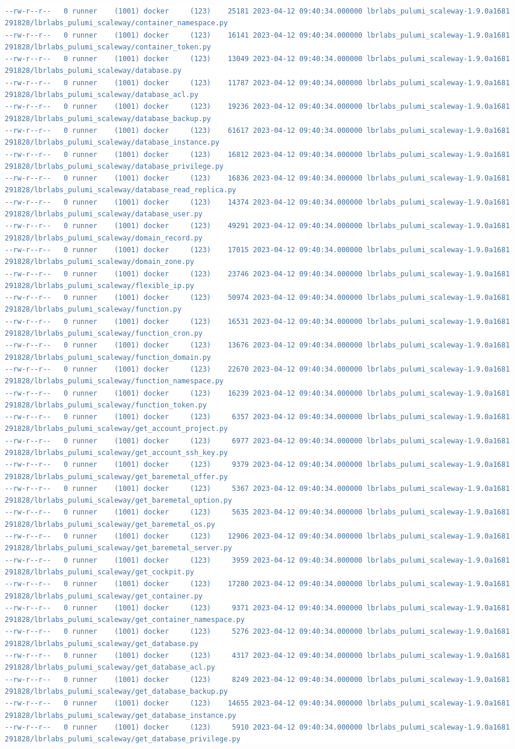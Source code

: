 ```diff
--rw-r--r--   0 runner    (1001) docker     (123)    25181 2023-04-12 09:40:34.000000 lbrlabs_pulumi_scaleway-1.9.0a1681291828/lbrlabs_pulumi_scaleway/container_namespace.py
--rw-r--r--   0 runner    (1001) docker     (123)    16141 2023-04-12 09:40:34.000000 lbrlabs_pulumi_scaleway-1.9.0a1681291828/lbrlabs_pulumi_scaleway/container_token.py
--rw-r--r--   0 runner    (1001) docker     (123)    13049 2023-04-12 09:40:34.000000 lbrlabs_pulumi_scaleway-1.9.0a1681291828/lbrlabs_pulumi_scaleway/database.py
--rw-r--r--   0 runner    (1001) docker     (123)    11787 2023-04-12 09:40:34.000000 lbrlabs_pulumi_scaleway-1.9.0a1681291828/lbrlabs_pulumi_scaleway/database_acl.py
--rw-r--r--   0 runner    (1001) docker     (123)    19236 2023-04-12 09:40:34.000000 lbrlabs_pulumi_scaleway-1.9.0a1681291828/lbrlabs_pulumi_scaleway/database_backup.py
--rw-r--r--   0 runner    (1001) docker     (123)    61617 2023-04-12 09:40:34.000000 lbrlabs_pulumi_scaleway-1.9.0a1681291828/lbrlabs_pulumi_scaleway/database_instance.py
--rw-r--r--   0 runner    (1001) docker     (123)    16812 2023-04-12 09:40:34.000000 lbrlabs_pulumi_scaleway-1.9.0a1681291828/lbrlabs_pulumi_scaleway/database_privilege.py
--rw-r--r--   0 runner    (1001) docker     (123)    16836 2023-04-12 09:40:34.000000 lbrlabs_pulumi_scaleway-1.9.0a1681291828/lbrlabs_pulumi_scaleway/database_read_replica.py
--rw-r--r--   0 runner    (1001) docker     (123)    14374 2023-04-12 09:40:34.000000 lbrlabs_pulumi_scaleway-1.9.0a1681291828/lbrlabs_pulumi_scaleway/database_user.py
--rw-r--r--   0 runner    (1001) docker     (123)    49291 2023-04-12 09:40:34.000000 lbrlabs_pulumi_scaleway-1.9.0a1681291828/lbrlabs_pulumi_scaleway/domain_record.py
--rw-r--r--   0 runner    (1001) docker     (123)    17015 2023-04-12 09:40:34.000000 lbrlabs_pulumi_scaleway-1.9.0a1681291828/lbrlabs_pulumi_scaleway/domain_zone.py
--rw-r--r--   0 runner    (1001) docker     (123)    23746 2023-04-12 09:40:34.000000 lbrlabs_pulumi_scaleway-1.9.0a1681291828/lbrlabs_pulumi_scaleway/flexible_ip.py
--rw-r--r--   0 runner    (1001) docker     (123)    50974 2023-04-12 09:40:34.000000 lbrlabs_pulumi_scaleway-1.9.0a1681291828/lbrlabs_pulumi_scaleway/function.py
--rw-r--r--   0 runner    (1001) docker     (123)    16531 2023-04-12 09:40:34.000000 lbrlabs_pulumi_scaleway-1.9.0a1681291828/lbrlabs_pulumi_scaleway/function_cron.py
--rw-r--r--   0 runner    (1001) docker     (123)    13676 2023-04-12 09:40:34.000000 lbrlabs_pulumi_scaleway-1.9.0a1681291828/lbrlabs_pulumi_scaleway/function_domain.py
--rw-r--r--   0 runner    (1001) docker     (123)    22670 2023-04-12 09:40:34.000000 lbrlabs_pulumi_scaleway-1.9.0a1681291828/lbrlabs_pulumi_scaleway/function_namespace.py
--rw-r--r--   0 runner    (1001) docker     (123)    16239 2023-04-12 09:40:34.000000 lbrlabs_pulumi_scaleway-1.9.0a1681291828/lbrlabs_pulumi_scaleway/function_token.py
--rw-r--r--   0 runner    (1001) docker     (123)     6357 2023-04-12 09:40:34.000000 lbrlabs_pulumi_scaleway-1.9.0a1681291828/lbrlabs_pulumi_scaleway/get_account_project.py
--rw-r--r--   0 runner    (1001) docker     (123)     6977 2023-04-12 09:40:34.000000 lbrlabs_pulumi_scaleway-1.9.0a1681291828/lbrlabs_pulumi_scaleway/get_account_ssh_key.py
--rw-r--r--   0 runner    (1001) docker     (123)     9379 2023-04-12 09:40:34.000000 lbrlabs_pulumi_scaleway-1.9.0a1681291828/lbrlabs_pulumi_scaleway/get_baremetal_offer.py
--rw-r--r--   0 runner    (1001) docker     (123)     5367 2023-04-12 09:40:34.000000 lbrlabs_pulumi_scaleway-1.9.0a1681291828/lbrlabs_pulumi_scaleway/get_baremetal_option.py
--rw-r--r--   0 runner    (1001) docker     (123)     5635 2023-04-12 09:40:34.000000 lbrlabs_pulumi_scaleway-1.9.0a1681291828/lbrlabs_pulumi_scaleway/get_baremetal_os.py
--rw-r--r--   0 runner    (1001) docker     (123)    12906 2023-04-12 09:40:34.000000 lbrlabs_pulumi_scaleway-1.9.0a1681291828/lbrlabs_pulumi_scaleway/get_baremetal_server.py
--rw-r--r--   0 runner    (1001) docker     (123)     3959 2023-04-12 09:40:34.000000 lbrlabs_pulumi_scaleway-1.9.0a1681291828/lbrlabs_pulumi_scaleway/get_cockpit.py
--rw-r--r--   0 runner    (1001) docker     (123)    17280 2023-04-12 09:40:34.000000 lbrlabs_pulumi_scaleway-1.9.0a1681291828/lbrlabs_pulumi_scaleway/get_container.py
--rw-r--r--   0 runner    (1001) docker     (123)     9371 2023-04-12 09:40:34.000000 lbrlabs_pulumi_scaleway-1.9.0a1681291828/lbrlabs_pulumi_scaleway/get_container_namespace.py
--rw-r--r--   0 runner    (1001) docker     (123)     5276 2023-04-12 09:40:34.000000 lbrlabs_pulumi_scaleway-1.9.0a1681291828/lbrlabs_pulumi_scaleway/get_database.py
--rw-r--r--   0 runner    (1001) docker     (123)     4317 2023-04-12 09:40:34.000000 lbrlabs_pulumi_scaleway-1.9.0a1681291828/lbrlabs_pulumi_scaleway/get_database_acl.py
--rw-r--r--   0 runner    (1001) docker     (123)     8249 2023-04-12 09:40:34.000000 lbrlabs_pulumi_scaleway-1.9.0a1681291828/lbrlabs_pulumi_scaleway/get_database_backup.py
--rw-r--r--   0 runner    (1001) docker     (123)    14655 2023-04-12 09:40:34.000000 lbrlabs_pulumi_scaleway-1.9.0a1681291828/lbrlabs_pulumi_scaleway/get_database_instance.py
--rw-r--r--   0 runner    (1001) docker     (123)     5910 2023-04-12 09:40:34.000000 lbrlabs_pulumi_scaleway-1.9.0a1681291828/lbrlabs_pulumi_scaleway/get_database_privilege.py
```